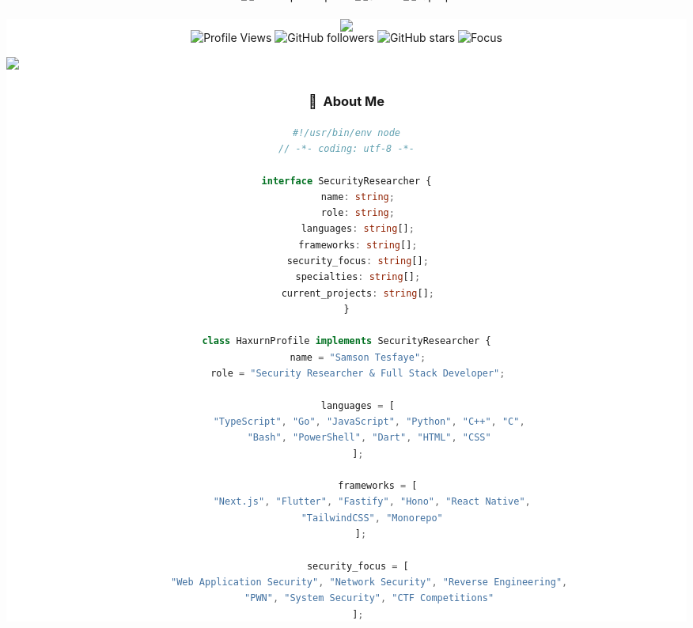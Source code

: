 <div align="center">
  
  
  <img width="100%" src="https://capsule-render.vercel.app/api?type=waving&color=0:FF6B6B,25:4ECDC4,50:45B7D1,75:96CEB4,100:FFEAA7&height=200&section=header&text=HAXURN&fontSize=80&fontColor=000000&animation=fadeIn&fontAlignY=38&desc=Security%20Researcher%20•%20Bug%20Bounty%20Hunter%20•%20Full%20Stack%20Developer&descAlignY=60&descSize=18"/>
  
  
  <div style="margin-top: -60px;">
    <img src="https://raw.githubusercontent.com/Tarikul-Islam-Anik/Animated-Fluent-Emojis/master/Emojis/Objects/Desktop%20Computer.png" alt="Desktop Computer" width="80"/>
    <img src="https://raw.githubusercontent.com/Tarikul-Islam-Anik/Animated-Fluent-Emojis/master/Emojis/Objects/Shield.png" alt="Shield" width="80"/>
    <img src="https://raw.githubusercontent.com/Tarikul-Islam-Anik/Animated-Fluent-Emojis/master/Emojis/Objects/Laptop.png" alt="Laptop" width="80"/>
  </div>
  
</div>


<p align="center">
  <img src="https://komarev.com/ghpvc/?username=haxurn&label=Profile%20Views&color=FF6B6B&style=flat-square" alt="Profile Views"/>
  <img src="https://img.shields.io/github/followers/haxurn?label=Followers&style=flat-square&color=4ECDC4&logoColor=white" alt="GitHub followers"/>
  <img src="https://img.shields.io/github/stars/haxurn?label=Total%20Stars&style=flat-square&color=45B7D1" alt="GitHub stars"/>
  <img src="https://img.shields.io/badge/Focus-Security%20%26%20Development-96CEB4?style=flat-square" alt="Focus"/>
</p>


<img src="https://user-images.githubusercontent.com/73097560/115834477-dbab4500-a447-11eb-908a-139a6edaec5c.gif">

<br>


<div align="center">
  
  ### 🚀 &nbsp;About Me
  
  ```typescript
  #!/usr/bin/env node
  // -*- coding: utf-8 -*-
  
  interface SecurityResearcher {
      name: string;
      role: string;
      languages: string[];
      frameworks: string[];
      security_focus: string[];
      specialties: string[];
      current_projects: string[];
  }
  
  class HaxurnProfile implements SecurityResearcher {
      name = "Samson Tesfaye";
      role = "Security Researcher & Full Stack Developer";
      
      languages = [
          "TypeScript", "Go", "JavaScript", "Python", "C++", "C",
          "Bash", "PowerShell", "Dart", "HTML", "CSS"
      ];
      
             frameworks = [
           "Next.js", "Flutter", "Fastify", "Hono", "React Native",
           "TailwindCSS", "Monorepo"
       ];
      
      security_focus = [
          "Web Application Security", "Network Security", "Reverse Engineering",
          "PWN", "System Security", "CTF Competitions"
      ];
  ```